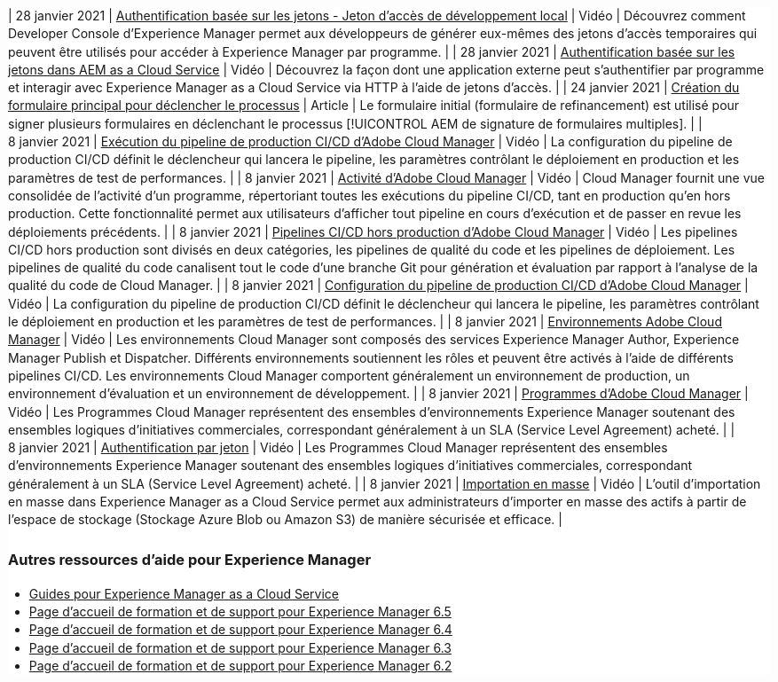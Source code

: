 | 28 janvier 2021 | [Authentification basée sur les jetons - Jeton d’accès de développement local](https://experienceleague.adobe.com/docs/experience-manager-learn/getting-started-with-aem-headless/authentication/local-development-access-token.html?lang=fr#authentication) | Vidéo | Découvrez comment Developer Console d’Experience Manager permet aux développeurs de générer eux-mêmes des jetons d’accès temporaires qui peuvent être utilisés pour accéder à Experience Manager par programme. |
| 28 janvier 2021 | [Authentification basée sur les jetons dans AEM as a Cloud Service](https://experienceleague.adobe.com/docs/experience-manager-learn/getting-started-with-aem-headless/authentication/overview.html?lang=fr#authentication) | Vidéo | Découvrez la façon dont une application externe peut s’authentifier par programme et interagir avec Experience Manager as a Cloud Service via HTTP à l’aide de jetons d’accès. |
| 24 janvier 2021 | [Création du formulaire principal pour déclencher le processus](https://experienceleague.adobe.com/docs/experience-manager-learn/forms/sign-multiple-documents/create-initial-form.html?lang=fr) | Article | Le formulaire initial (formulaire de refinancement) est utilisé pour signer plusieurs formulaires en déclenchant le processus [!UICONTROL AEM de signature de formulaires multiples]. |
| 8 janvier 2021 | [Exécution du pipeline de production CI/CD d’Adobe Cloud Manager](https://experienceleague.adobe.com/docs/experience-manager-learn/cloud-service/cloud-manager/cicd-production-pipeline.html?lang=fr) | Vidéo | La configuration du pipeline de production CI/CD définit le déclencheur qui lancera le pipeline, les paramètres contrôlant le déploiement en production et les paramètres de test de performances. |
| 8 janvier 2021 | [Activité d’Adobe Cloud Manager](https://experienceleague.adobe.com/docs/experience-manager-learn/cloud-service/cloud-manager/activity.html?lang=fr) | Vidéo | Cloud Manager fournit une vue consolidée de l’activité d’un programme, répertoriant toutes les exécutions du pipeline CI/CD, tant en production qu’en hors production. Cette fonctionnalité permet aux utilisateurs d’afficher tout pipeline en cours d’exécution et de passer en revue les déploiements précédents. |
| 8 janvier 2021 | [Pipelines CI/CD hors production d’Adobe Cloud Manager](https://experienceleague.adobe.com/docs/experience-manager-learn/cloud-service/cloud-manager/cicd-non-production-pipeline.html?lang=fr) | Vidéo | Les pipelines CI/CD hors production sont divisés en deux catégories, les pipelines de qualité du code et les pipelines de déploiement. Les pipelines de qualité du code canalisent tout le code d’une branche Git pour génération et évaluation par rapport à l’analyse de la qualité du code de Cloud Manager. |
| 8 janvier 2021 | [Configuration du pipeline de production CI/CD d’Adobe Cloud Manager](https://experienceleague.adobe.com/docs/experience-manager-learn/cloud-service/cloud-manager/cicd-production-pipeline.html) | Vidéo | La configuration du pipeline de production CI/CD définit le déclencheur qui lancera le pipeline, les paramètres contrôlant le déploiement en production et les paramètres de test de performances. |
| 8 janvier 2021 | [Environnements Adobe Cloud Manager](https://experienceleague.adobe.com/docs/experience-manager-learn/cloud-service/cloud-manager/environments.html?lang=fr) | Vidéo | Les environnements Cloud Manager sont composés des services Experience Manager Author, Experience Manager Publish et Dispatcher. Différents environnements soutiennent les rôles et peuvent être activés à lʼaide de différents pipelines CI/CD. Les environnements Cloud Manager comportent généralement un environnement de production, un environnement dʼévaluation et un environnement de développement. |
| 8 janvier 2021 | [Programmes dʼAdobe Cloud Manager](https://experienceleague.adobe.com/docs/experience-manager-learn/cloud-service/cloud-manager/programs.html?lang=fr) | Vidéo | Les Programmes Cloud Manager représentent des ensembles dʼenvironnements Experience Manager soutenant des ensembles logiques dʼinitiatives commerciales, correspondant généralement à un SLA (Service Level Agreement) acheté. |
| 8 janvier 2021 | [Authentification par jeton](https://experienceleague.adobe.com/docs/experience-manager-learn/getting-started-with-aem-headless/authentication/overview.html?lang=en#authentication) | Vidéo | Les Programmes Cloud Manager représentent des ensembles dʼenvironnements Experience Manager soutenant des ensembles logiques dʼinitiatives commerciales, correspondant généralement à un SLA (Service Level Agreement) acheté. |
| 8 janvier 2021 | [Importation en masse](https://experienceleague.adobe.com/docs/experience-manager-learn/cloud-service/migration/bulk-import.html?lang=fr) | Vidéo | Lʼoutil dʼimportation en masse dans Experience Manager as a Cloud Service permet aux administrateurs dʼimporter en masse des actifs à partir de lʼespace de stockage (Stockage Azure Blob ou Amazon S3) de manière sécurisée et efficace. |

### Autres ressources dʼaide pour Experience Manager

* [Guides pour Experience Manager as a Cloud Service](https://experienceleague.adobe.com/docs/experience-manager-cloud-service/landing/home.html?lang=fr)
* [Page dʼaccueil de formation et de support pour Experience Manager 6.5](https://experienceleague.adobe.com/docs/experience-manager-65.html?lang=fr)
* [Page dʼaccueil de formation et de support pour Experience Manager 6.4](https://experienceleague.adobe.com/docs/experience-manager-64.html?lang=fr)
* [Page dʼaccueil de formation et de support pour Experience Manager 6.3](https://helpx.adobe.com/fr/support/experience-manager/6-3.html)
* [Page dʼaccueil de formation et de support pour Experience Manager 6.2](https://experienceleague.adobe.com/docs/experience-manager-release-information/aem-release-updates/previous-updates/aem-previous-versions.html?lang=fr)